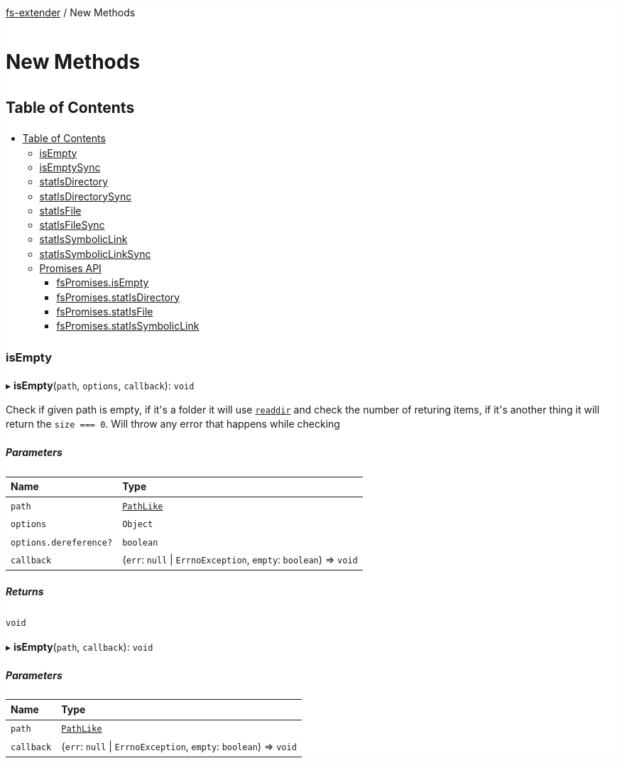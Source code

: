 [fs-extender](../README.md) / New Methods

# New Methods

## Table of Contents

-   [Table of Contents](#table-of-contents)
    -   [isEmpty](#isempty)
    -   [isEmptySync](#isemptysync)
    -   [statIsDirectory](#statisdirectory)
    -   [statIsDirectorySync](#statisdirectorysync)
    -   [statIsFile](#statisfile)
    -   [statIsFileSync](#statisfilesync)
    -   [statIsSymbolicLink](#statissymboliclink)
    -   [statIsSymbolicLinkSync](#statissymboliclinksync)
    -   [Promises API](#promises-api)
        -   [fsPromises.isEmpty](#fspromisesisempty)
        -   [fsPromises.statIsDirectory](#fspromisesstatisdirectory)
        -   [fsPromises.statIsFile](#fspromisesstatisfile)
        -   [fsPromises.statIsSymbolicLink](#fspromisesstatissymboliclink)

### isEmpty

▸ **isEmpty**(`path`, `options`, `callback`): `void`

Check if given path is empty, if it's a folder it will use [`readdir`][] and check the number of returing items, if it's another thing it will return the `size === 0`. Will throw any error that happens while checking

##### Parameters

| Name                   | Type                                                              |
| :--------------------- | :---------------------------------------------------------------- |
| `path`                 | [`PathLike`][]                                                    |
| `options`              | `Object`                                                          |
| `options.dereference?` | `boolean`                                                         |
| `callback`             | (`err`: `null` \| `ErrnoException`, `empty`: `boolean`) => `void` |

##### Returns

`void`

▸ **isEmpty**(`path`, `callback`): `void`

##### Parameters

| Name       | Type                                                              |
| :--------- | :---------------------------------------------------------------- |
| `path`     | [`PathLike`][]                                                    |
| `callback` | (`err`: `null` \| `ErrnoException`, `empty`: `boolean`) => `void` |


[`stats`]: https://github.com/nodejs/node/blob/master/doc/api/fs.md#class-fsstats
[`bigintstats`]: https://github.com/nodejs/node/blob/master/doc/api/fs.md#class-fsstats
[`pathlike`]: types.md#pathlike
[`readdir`]: https://github.com/nodejs/node/blob/master/doc/api/fs.md#fsreaddirpath-options-callback